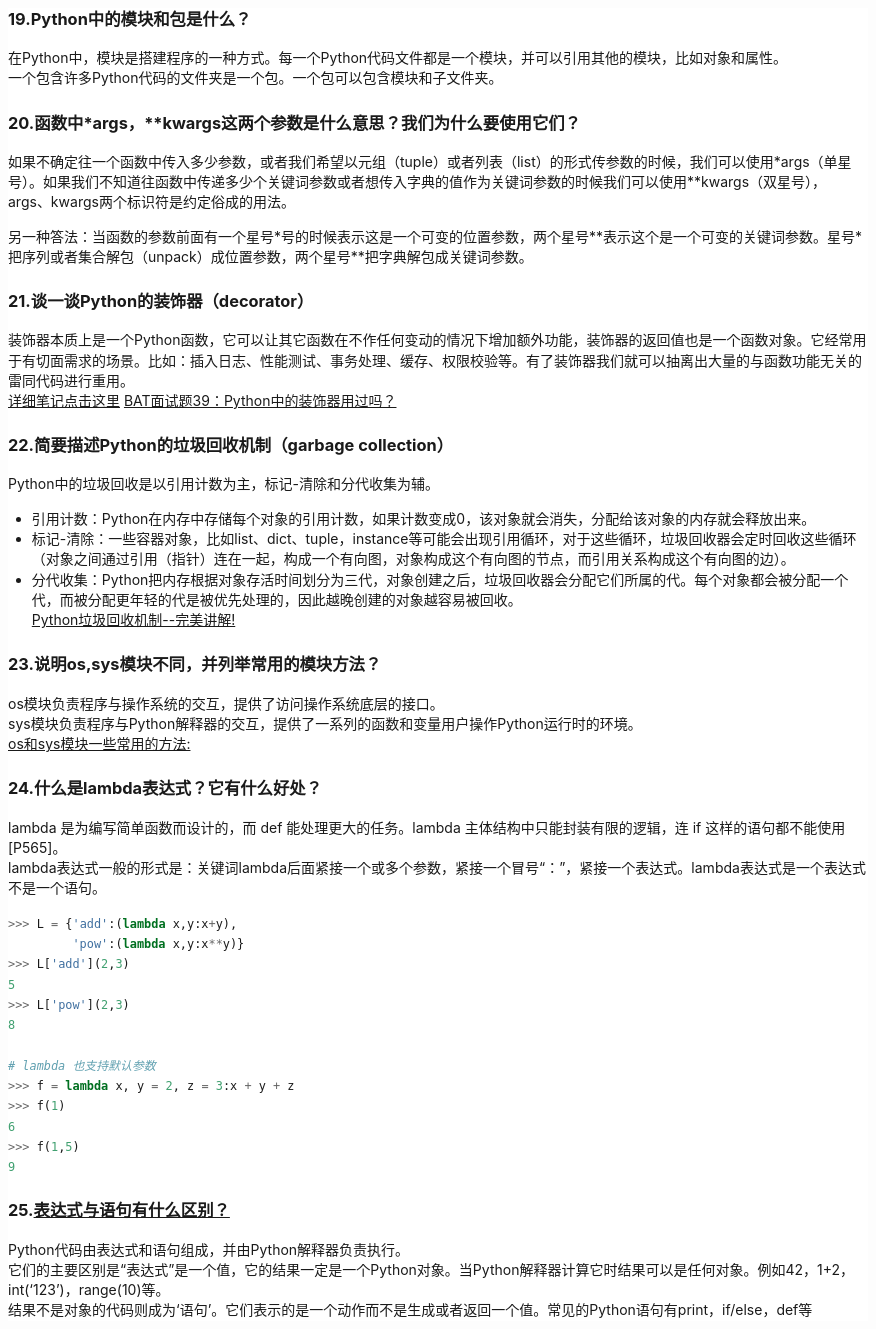 ### 19.Python中的模块和包是什么？
在Python中，模块是搭建程序的一种方式。每一个Python代码文件都是一个模块，并可以引用其他的模块，比如对象和属性。  
一个包含许多Python代码的文件夹是一个包。一个包可以包含模块和子文件夹。

### 20.函数中\*args，\**kwargs这两个参数是什么意思？我们为什么要使用它们？
如果不确定往一个函数中传入多少参数，或者我们希望以元组（tuple）或者列表（list）的形式传参数的时候，我们可以使用\*args（单星号）。如果我们不知道往函数中传递多少个关键词参数或者想传入字典的值作为关键词参数的时候我们可以使用\**kwargs（双星号），args、kwargs两个标识符是约定俗成的用法。

另一种答法：当函数的参数前面有一个星号\*号的时候表示这是一个可变的位置参数，两个星号\**表示这个是一个可变的关键词参数。星号\*把序列或者集合解包（unpack）成位置参数，两个星号\**把字典解包成关键词参数。 

### 21.谈一谈Python的装饰器（decorator）
装饰器本质上是一个Python函数，它可以让其它函数在不作任何变动的情况下增加额外功能，装饰器的返回值也是一个函数对象。它经常用于有切面需求的场景。比如：插入日志、性能测试、事务处理、缓存、权限校验等。有了装饰器我们就可以抽离出大量的与函数功能无关的雷同代码进行重用。  
[详细笔记点击这里](https://github.com/jinbooooom/Programming-Checking-for-Missing/blob/master/Learning%20python/8.%20%E8%A3%85%E9%A5%B0%E5%99%A8/%E8%A3%85%E9%A5%B0%E5%99%A8.md)
[BAT面试题39：Python中的装饰器用过吗？](https://cloud.tencent.com/developer/article/1465332)

### 22.简要描述Python的垃圾回收机制（garbage collection）
Python中的垃圾回收是以引用计数为主，标记-清除和分代收集为辅。
- 引用计数：Python在内存中存储每个对象的引用计数，如果计数变成0，该对象就会消失，分配给该对象的内存就会释放出来。 
- 标记-清除：一些容器对象，比如list、dict、tuple，instance等可能会出现引用循环，对于这些循环，垃圾回收器会定时回收这些循环（对象之间通过引用（指针）连在一起，构成一个有向图，对象构成这个有向图的节点，而引用关系构成这个有向图的边）。
- 分代收集：Python把内存根据对象存活时间划分为三代，对象创建之后，垃圾回收器会分配它们所属的代。每个对象都会被分配一个代，而被分配更年轻的代是被优先处理的，因此越晚创建的对象越容易被回收。  
[Python垃圾回收机制--完美讲解!](https://www.jianshu.com/p/1e375fb40506)

### 23.说明os,sys模块不同，并列举常用的模块方法？
os模块负责程序与操作系统的交互，提供了访问操作系统底层的接口。  
sys模块负责程序与Python解释器的交互，提供了一系列的函数和变量用户操作Python运行时的环境。  
[os和sys模块一些常用的方法:](https://www.cnblogs.com/pycode/p/sysos.html)

### 24.什么是lambda表达式？它有什么好处？
lambda 是为编写简单函数而设计的，而 def 能处理更大的任务。lambda 主体结构中只能封装有限的逻辑，连 if 这样的语句都不能使用[P565]。  
lambda表达式一般的形式是：关键词lambda后面紧接一个或多个参数，紧接一个冒号“：”，紧接一个表达式。lambda表达式是一个表达式不是一个语句。  
```python
>>> L = {'add':(lambda x,y:x+y),
         'pow':(lambda x,y:x**y)}
>>> L['add'](2,3)
5
>>> L['pow'](2,3)
8

# lambda 也支持默认参数
>>> f = lambda x, y = 2, z = 3:x + y + z
>>> f(1)
6
>>> f(1,5)
9
```
### 25.[表达式与语句有什么区别？](https://blog.csdn.net/qq_37566910/article/details/84563438)  
Python代码由表达式和语句组成，并由Python解释器负责执行。  
它们的主要区别是“表达式”是一个值，它的结果一定是一个Python对象。当Python解释器计算它时结果可以是任何对象。例如42，1+2，int(‘123’)，range(10)等。  
结果不是对象的代码则成为‘语句’。它们表示的是一个动作而不是生成或者返回一个值。常见的Python语句有print，if/else，def等
